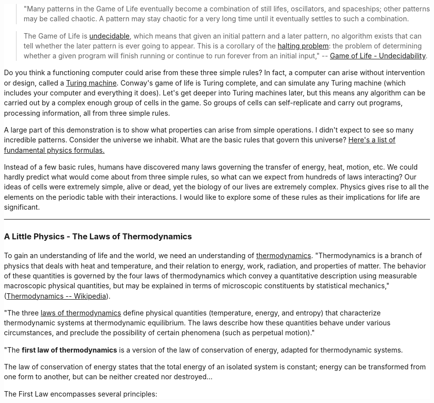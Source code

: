 > "Many patterns in the Game of Life eventually become a combination of still lifes, oscillators, and spaceships; other patterns may be called chaotic. A pattern may stay chaotic for a very long time until it eventually settles to such a combination.

> The Game of Life is [undecidable](https://en.wikipedia.org/wiki/Undecidable_problem), which means that given an initial pattern and a later pattern, no algorithm exists that can tell whether the later pattern is ever going to appear. This is a corollary of the [halting problem](https://en.wikipedia.org/wiki/Halting_problem): the problem of determining whether a given program will finish running or continue to run forever from an initial input," -- [Game of Life - Undecidability](https://en.wikipedia.org/wiki/Conway%27s_Game_of_Life#Undecidability).

Do you think a functioning computer could arise from these three simple rules? In fact, a computer can arise without intervention or design, called a [Turing machine](https://en.wikipedia.org/wiki/Turing_machine). Conway's game of life is Turing complete, and can simulate any Turing machine (which includes your computer and everything it does). Let's get deeper into Turing machines later, but this means any algorithm can be carried out by a complex enough group of cells in the game. So groups of cells can self-replicate and carry out programs, processing information, all from three simple rules.

A large part of this demonstration is to show what properties can arise from simple operations. I didn't expect to see so many incredible patterns. Consider the universe we inhabit. What are the basic rules that govern this universe? [Here's a list of fundamental physics formulas.](https://en.wikiversity.org/wiki/Fundamental_Physics/Formulas)

Instead of a few basic rules, humans have discovered many laws governing the transfer of energy, heat, motion, etc. We could hardly predict what would come about from three simple rules, so what can we expect from hundreds of laws interacting? Our ideas of cells were extremely simple, alive or dead, yet the biology of our lives are extremely complex. Physics gives rise to all the elements on the periodic table with their interactions. I would like to explore some of these rules as their implications for life are significant.

---

### A Little Physics - The Laws of Thermodynamics

To gain an understanding of life and the world, we need an understanding of [thermodynamics](https://en.wikipedia.org/wiki/Thermodynamics). "Thermodynamics is a branch of physics that deals with heat and temperature, and their relation to energy, work, radiation, and properties of matter. The behavior of these quantities is governed by the four laws of thermodynamics which convey a quantitative description using measurable macroscopic physical quantities, but may be explained in terms of microscopic constituents by statistical mechanics," ([Thermodynamics -- Wikipedia](https://en.wikipedia.org/wiki/Thermodynamics)).

"The three [laws of thermodynamics](https://en.wikipedia.org/wiki/Laws_of_thermodynamics) define physical quantities (temperature, energy, and entropy) that characterize thermodynamic systems at thermodynamic equilibrium. The laws describe how these quantities behave under various circumstances, and preclude the possibility of certain phenomena (such as perpetual motion)."

"The **first law of thermodynamics** is a version of the law of conservation of energy, adapted for thermodynamic systems.

The law of conservation of energy states that the total energy of an isolated system is constant; energy can be transformed from one form to another, but can be neither created nor destroyed...

The First Law encompasses several principles:

